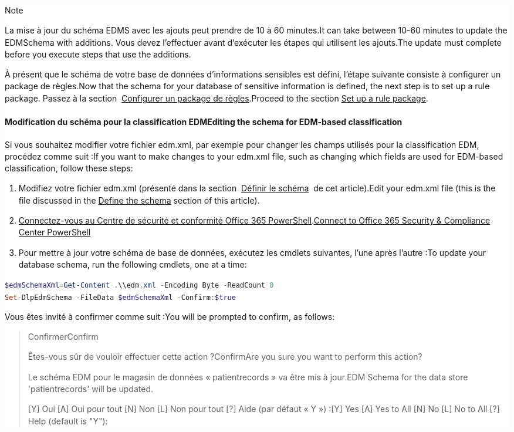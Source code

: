 > [!NOTE]
> <span data-ttu-id="b124d-177">La mise à jour du schéma EDMS avec les ajouts peut prendre de 10 à 60 minutes.</span><span class="sxs-lookup"><span data-stu-id="b124d-177">It can take between 10-60 minutes to update the EDMSchema with additions.</span></span> <span data-ttu-id="b124d-178">Vous devez l’effectuer avant d’exécuter les étapes qui utilisent les ajouts.</span><span class="sxs-lookup"><span data-stu-id="b124d-178">The update must complete before you execute steps that use the additions.</span></span>

<span data-ttu-id="b124d-179">À présent que le schéma de votre base de données d’informations sensibles est défini, l’étape suivante consiste à configurer un package de règles.</span><span class="sxs-lookup"><span data-stu-id="b124d-179">Now that the schema for your database of sensitive information is defined, the next step is to set up a rule package.</span></span> <span data-ttu-id="b124d-180">Passez à la section  [Configurer un package de règles](#set-up-a-rule-package).</span><span class="sxs-lookup"><span data-stu-id="b124d-180">Proceed to the section [Set up a rule package](#set-up-a-rule-package).</span></span>

#### <a name="editing-the-schema-for-edm-based-classification"></a><span data-ttu-id="b124d-181">Modification du schéma pour la classification EDM</span><span class="sxs-lookup"><span data-stu-id="b124d-181">Editing the schema for EDM-based classification</span></span>

<span data-ttu-id="b124d-182">Si vous souhaitez modifier votre fichier edm.xml, par exemple pour changer les champs utilisés pour la classification EDM, procédez comme suit :</span><span class="sxs-lookup"><span data-stu-id="b124d-182">If you want to make changes to your edm.xml file, such as changing which fields are used for EDM-based classification, follow these steps:</span></span>

1. <span data-ttu-id="b124d-183">Modifiez votre fichier edm.xml (présenté dans la section  [Définir le schéma](#define-the-schema-for-your-database-of-sensitive-information)  de cet article).</span><span class="sxs-lookup"><span data-stu-id="b124d-183">Edit your edm.xml file (this is the file discussed in the [Define the schema](#define-the-schema-for-your-database-of-sensitive-information) section of this article).</span></span>

2. <span data-ttu-id="b124d-184">[Connectez-vous au Centre de sécurité et conformité Office 365 PowerShell](https://docs.microsoft.com/powershell/exchange/office-365-scc/connect-to-scc-powershell/connect-to-scc-powershell?view=exchange-ps).</span><span class="sxs-lookup"><span data-stu-id="b124d-184">[Connect to Office 365 Security & Compliance Center PowerShell](https://docs.microsoft.com/powershell/exchange/office-365-scc/connect-to-scc-powershell/connect-to-scc-powershell?view=exchange-ps)</span></span>

3. <span data-ttu-id="b124d-185">Pour mettre à jour votre schéma de base de données, exécutez les cmdlets suivantes, l’une après l’autre :</span><span class="sxs-lookup"><span data-stu-id="b124d-185">To update your database schema, run the following cmdlets, one at a time:</span></span>

```powershell
$edmSchemaXml=Get-Content .\\edm.xml -Encoding Byte -ReadCount 0
Set-DlpEdmSchema -FileData $edmSchemaXml -Confirm:$true
```

<span data-ttu-id="b124d-186">Vous êtes invité à confirmer comme suit :</span><span class="sxs-lookup"><span data-stu-id="b124d-186">You will be prompted to confirm, as follows:</span></span>

> <span data-ttu-id="b124d-187">Confirmer</span><span class="sxs-lookup"><span data-stu-id="b124d-187">Confirm</span></span>
>
> <span data-ttu-id="b124d-188">Êtes-vous sûr de vouloir effectuer cette action ?</span><span class="sxs-lookup"><span data-stu-id="b124d-188">ConfirmAre you sure you want to perform this action?</span></span>
>
> <span data-ttu-id="b124d-189">Le schéma EDM pour le magasin de données « patientrecords » va être mis à jour.</span><span class="sxs-lookup"><span data-stu-id="b124d-189">EDM Schema for the data store 'patientrecords' will be updated.</span></span>
>
> <span data-ttu-id="b124d-190">\[Y\] Oui \[A\] Oui pour tout \[N\] Non \[L\] Non pour tout \[?\] Aide (par défaut « Y ») :</span><span class="sxs-lookup"><span data-stu-id="b124d-190">\[Y\] Yes \[A\] Yes to All \[N\] No \[L\] No to All \[?\] Help (default is "Y"):</span></span>
